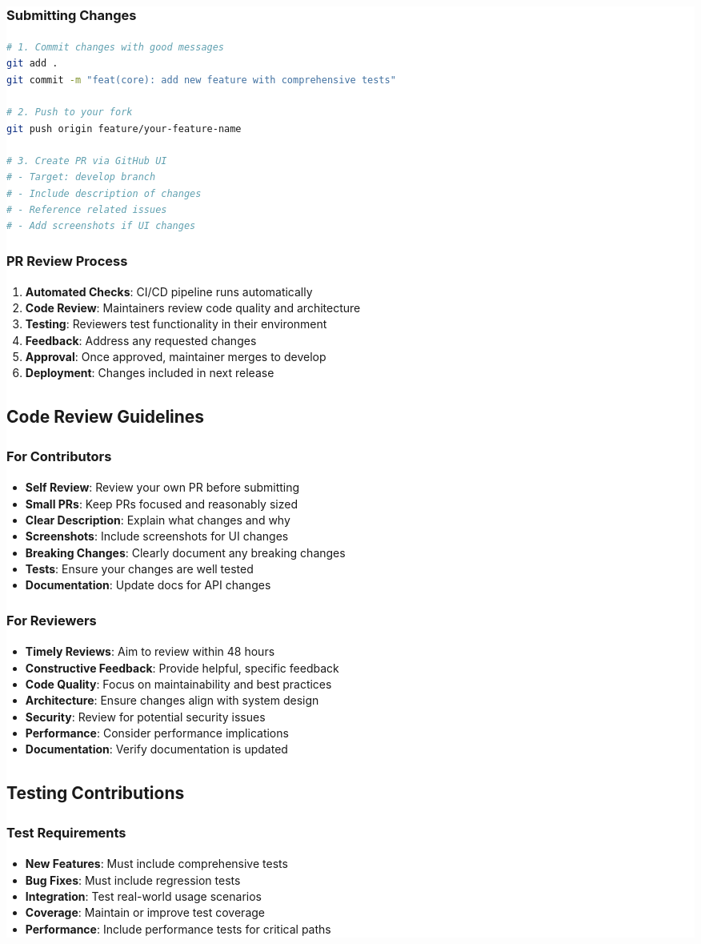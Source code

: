 
### Submitting Changes
```bash
# 1. Commit changes with good messages
git add .
git commit -m "feat(core): add new feature with comprehensive tests"

# 2. Push to your fork
git push origin feature/your-feature-name

# 3. Create PR via GitHub UI
# - Target: develop branch
# - Include description of changes
# - Reference related issues
# - Add screenshots if UI changes
```

### PR Review Process
1. **Automated Checks**: CI/CD pipeline runs automatically
2. **Code Review**: Maintainers review code quality and architecture
3. **Testing**: Reviewers test functionality in their environment  
4. **Feedback**: Address any requested changes
5. **Approval**: Once approved, maintainer merges to develop
6. **Deployment**: Changes included in next release

## Code Review Guidelines

### For Contributors
- **Self Review**: Review your own PR before submitting
- **Small PRs**: Keep PRs focused and reasonably sized
- **Clear Description**: Explain what changes and why
- **Screenshots**: Include screenshots for UI changes
- **Breaking Changes**: Clearly document any breaking changes
- **Tests**: Ensure your changes are well tested
- **Documentation**: Update docs for API changes

### For Reviewers
- **Timely Reviews**: Aim to review within 48 hours
- **Constructive Feedback**: Provide helpful, specific feedback
- **Code Quality**: Focus on maintainability and best practices
- **Architecture**: Ensure changes align with system design
- **Security**: Review for potential security issues
- **Performance**: Consider performance implications
- **Documentation**: Verify documentation is updated

## Testing Contributions

### Test Requirements
- **New Features**: Must include comprehensive tests
- **Bug Fixes**: Must include regression tests
- **Integration**: Test real-world usage scenarios
- **Coverage**: Maintain or improve test coverage
- **Performance**: Include performance tests for critical paths
